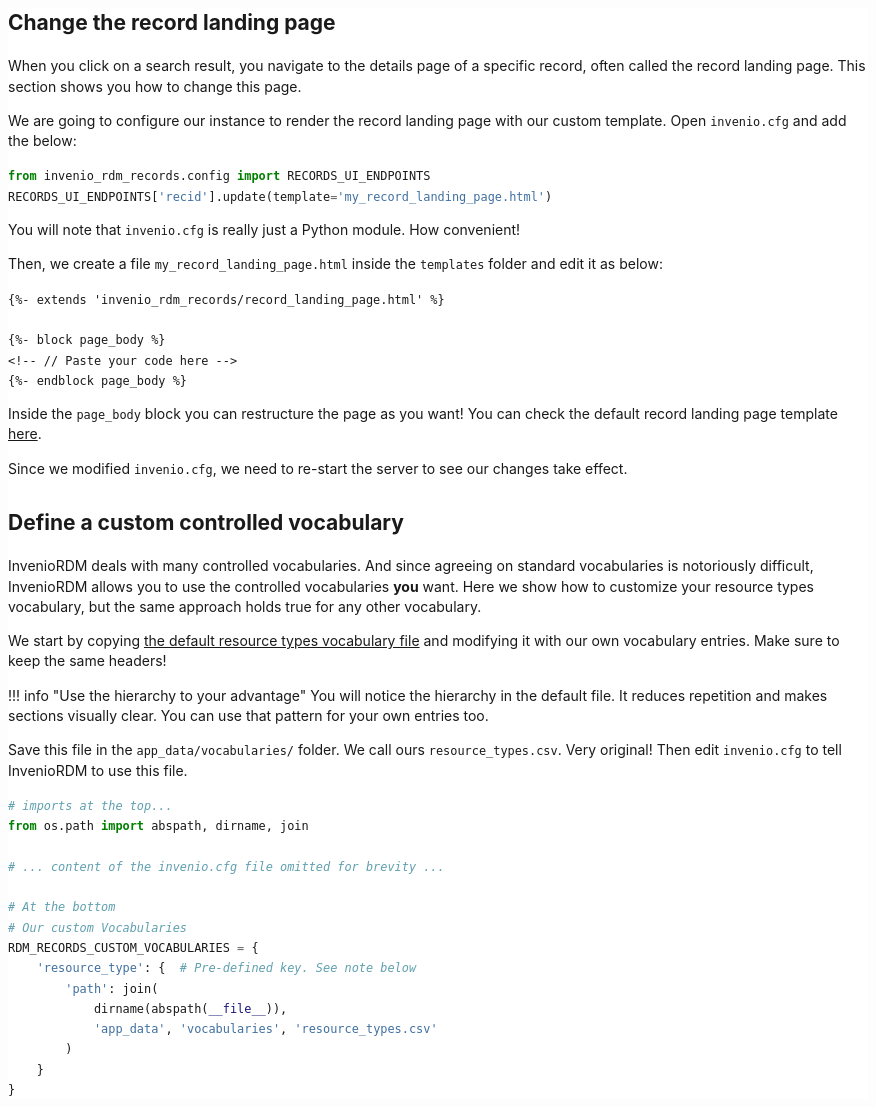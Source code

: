 
## Change the record landing page

When you click on a search result, you navigate to the details page of a specific record, often called the record landing page. This section shows you how to change this page.

We are going to configure our instance to render the record landing page with our custom template. Open `invenio.cfg` and add the below:

```python
from invenio_rdm_records.config import RECORDS_UI_ENDPOINTS
RECORDS_UI_ENDPOINTS['recid'].update(template='my_record_landing_page.html')
```

You will note that `invenio.cfg` is really just a Python module. How convenient!

Then, we create a file `my_record_landing_page.html` inside the `templates` folder and edit it as below:

```jinja
{%- extends 'invenio_rdm_records/record_landing_page.html' %}

{%- block page_body %}
<!-- // Paste your code here -->
{%- endblock page_body %}
```

Inside the `page_body` block you can restructure the page as you want! You can check the default record landing page template [here](https://github.com/inveniosoftware/invenio-rdm-records/blob/master/invenio_rdm_records/theme/templates/invenio_rdm_records/record_landing_page.html).

Since we modified `invenio.cfg`, we need to re-start the server to see our changes take effect.


## Define a custom controlled vocabulary

InvenioRDM deals with many controlled vocabularies. And since agreeing on standard
vocabularies is notoriously difficult, InvenioRDM allows you to use the controlled
vocabularies **you** want. Here we show how to customize your resource types vocabulary,
but the same approach holds true for any other vocabulary.

We start by copying [the default resource types vocabulary file](https://github.com/inveniosoftware/invenio-rdm-records/raw/master/invenio_rdm_records/vocabularies/resource_types.csv)
and modifying it with our own vocabulary entries. Make sure to keep the same headers!

!!! info "Use the hierarchy to your advantage"
    You will notice the hierarchy in the default file. It reduces repetition and makes sections visually clear. You can use that pattern for your own entries too.

Save this file in the `app_data/vocabularies/` folder. We call ours `resource_types.csv`. Very original!
Then edit `invenio.cfg` to tell InvenioRDM to use this file.

```python
# imports at the top...
from os.path import abspath, dirname, join

# ... content of the invenio.cfg file omitted for brevity ...

# At the bottom
# Our custom Vocabularies
RDM_RECORDS_CUSTOM_VOCABULARIES = {
    'resource_type': {  # Pre-defined key. See note below
        'path': join(
            dirname(abspath(__file__)),
            'app_data', 'vocabularies', 'resource_types.csv'
        )
    }
}
```